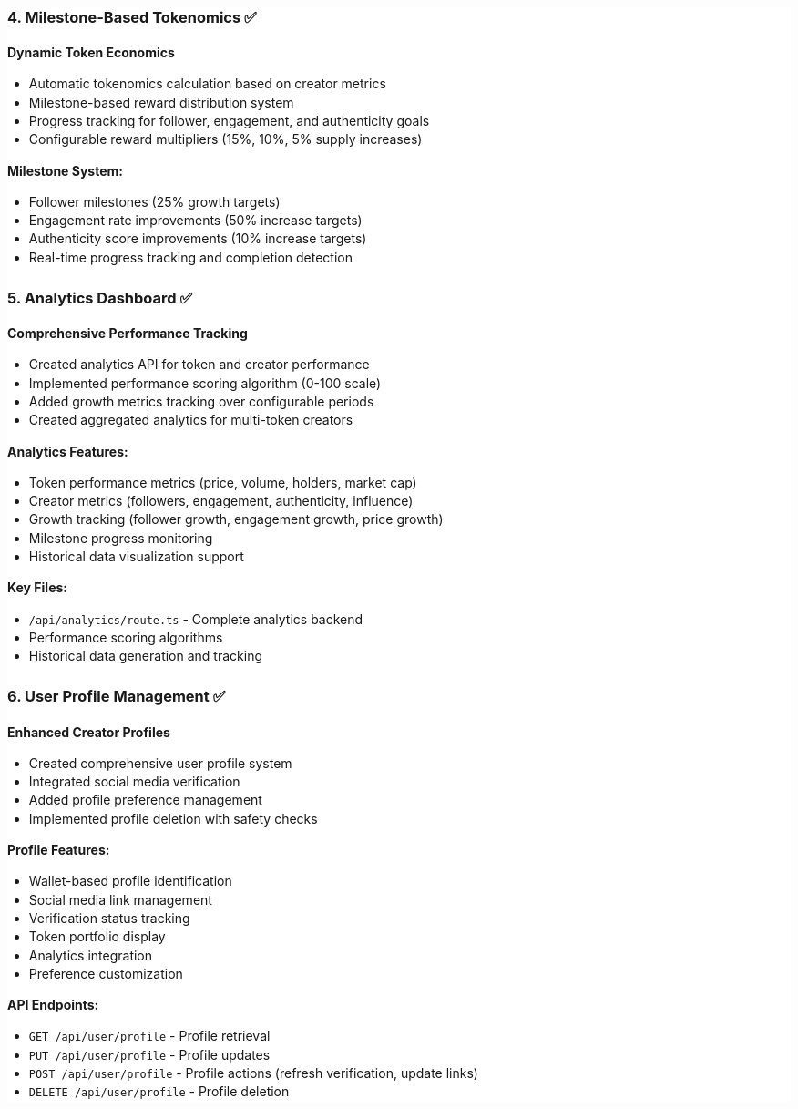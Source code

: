 ### 4. Milestone-Based Tokenomics ✅
**Dynamic Token Economics**
- Automatic tokenomics calculation based on creator metrics
- Milestone-based reward distribution system
- Progress tracking for follower, engagement, and authenticity goals
- Configurable reward multipliers (15%, 10%, 5% supply increases)

**Milestone System:**
- Follower milestones (25% growth targets)
- Engagement rate improvements (50% increase targets)
- Authenticity score improvements (10% increase targets)
- Real-time progress tracking and completion detection

### 5. Analytics Dashboard ✅
**Comprehensive Performance Tracking**
- Created analytics API for token and creator performance
- Implemented performance scoring algorithm (0-100 scale)
- Added growth metrics tracking over configurable periods
- Created aggregated analytics for multi-token creators

**Analytics Features:**
- Token performance metrics (price, volume, holders, market cap)
- Creator metrics (followers, engagement, authenticity, influence)
- Growth tracking (follower growth, engagement growth, price growth)
- Milestone progress monitoring
- Historical data visualization support

**Key Files:**
- `/api/analytics/route.ts` - Complete analytics backend
- Performance scoring algorithms
- Historical data generation and tracking

### 6. User Profile Management ✅
**Enhanced Creator Profiles**
- Created comprehensive user profile system
- Integrated social media verification
- Added profile preference management
- Implemented profile deletion with safety checks

**Profile Features:**
- Wallet-based profile identification
- Social media link management
- Verification status tracking
- Token portfolio display
- Analytics integration
- Preference customization

**API Endpoints:**
- `GET /api/user/profile` - Profile retrieval
- `PUT /api/user/profile` - Profile updates
- `POST /api/user/profile` - Profile actions (refresh verification, update links)
- `DELETE /api/user/profile` - Profile deletion
